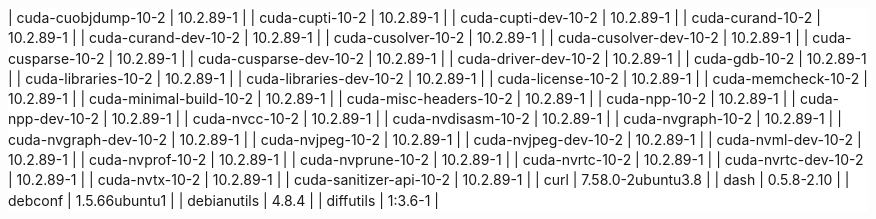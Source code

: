 | cuda-cuobjdump-10-2 | 10.2.89-1 |
| cuda-cupti-10-2 | 10.2.89-1 |
| cuda-cupti-dev-10-2 | 10.2.89-1 |
| cuda-curand-10-2 | 10.2.89-1 |
| cuda-curand-dev-10-2 | 10.2.89-1 |
| cuda-cusolver-10-2 | 10.2.89-1 |
| cuda-cusolver-dev-10-2 | 10.2.89-1 |
| cuda-cusparse-10-2 | 10.2.89-1 |
| cuda-cusparse-dev-10-2 | 10.2.89-1 |
| cuda-driver-dev-10-2 | 10.2.89-1 |
| cuda-gdb-10-2 | 10.2.89-1 |
| cuda-libraries-10-2 | 10.2.89-1 |
| cuda-libraries-dev-10-2 | 10.2.89-1 |
| cuda-license-10-2 | 10.2.89-1 |
| cuda-memcheck-10-2 | 10.2.89-1 |
| cuda-minimal-build-10-2 | 10.2.89-1 |
| cuda-misc-headers-10-2 | 10.2.89-1 |
| cuda-npp-10-2 | 10.2.89-1 |
| cuda-npp-dev-10-2 | 10.2.89-1 |
| cuda-nvcc-10-2 | 10.2.89-1 |
| cuda-nvdisasm-10-2 | 10.2.89-1 |
| cuda-nvgraph-10-2 | 10.2.89-1 |
| cuda-nvgraph-dev-10-2 | 10.2.89-1 |
| cuda-nvjpeg-10-2 | 10.2.89-1 |
| cuda-nvjpeg-dev-10-2 | 10.2.89-1 |
| cuda-nvml-dev-10-2 | 10.2.89-1 |
| cuda-nvprof-10-2 | 10.2.89-1 |
| cuda-nvprune-10-2 | 10.2.89-1 |
| cuda-nvrtc-10-2 | 10.2.89-1 |
| cuda-nvrtc-dev-10-2 | 10.2.89-1 |
| cuda-nvtx-10-2 | 10.2.89-1 |
| cuda-sanitizer-api-10-2 | 10.2.89-1 |
| curl | 7.58.0-2ubuntu3.8 |
| dash | 0.5.8-2.10 |
| debconf | 1.5.66ubuntu1 |
| debianutils | 4.8.4 |
| diffutils | 1:3.6-1 |